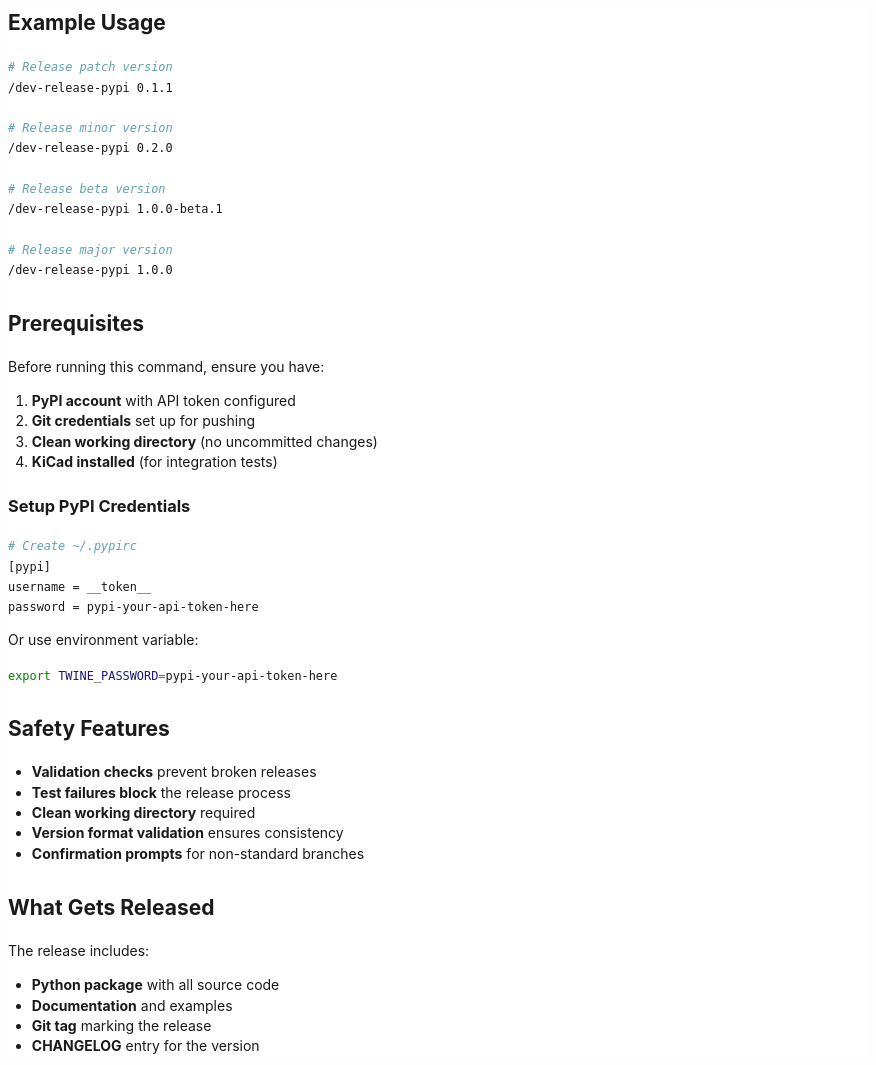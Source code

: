 ## Example Usage

```bash
# Release patch version
/dev-release-pypi 0.1.1

# Release minor version
/dev-release-pypi 0.2.0

# Release beta version
/dev-release-pypi 1.0.0-beta.1

# Release major version
/dev-release-pypi 1.0.0
```

## Prerequisites

Before running this command, ensure you have:

1. **PyPI account** with API token configured
2. **Git credentials** set up for pushing
3. **Clean working directory** (no uncommitted changes)
4. **KiCad installed** (for integration tests)

### Setup PyPI Credentials
```bash
# Create ~/.pypirc
[pypi]
username = __token__
password = pypi-your-api-token-here
```

Or use environment variable:
```bash
export TWINE_PASSWORD=pypi-your-api-token-here
```

## Safety Features

- **Validation checks** prevent broken releases
- **Test failures block** the release process
- **Clean working directory** required
- **Version format validation** ensures consistency
- **Confirmation prompts** for non-standard branches

## What Gets Released

The release includes:
- **Python package** with all source code
- **Documentation** and examples
- **Git tag** marking the release
- **CHANGELOG** entry for the version
